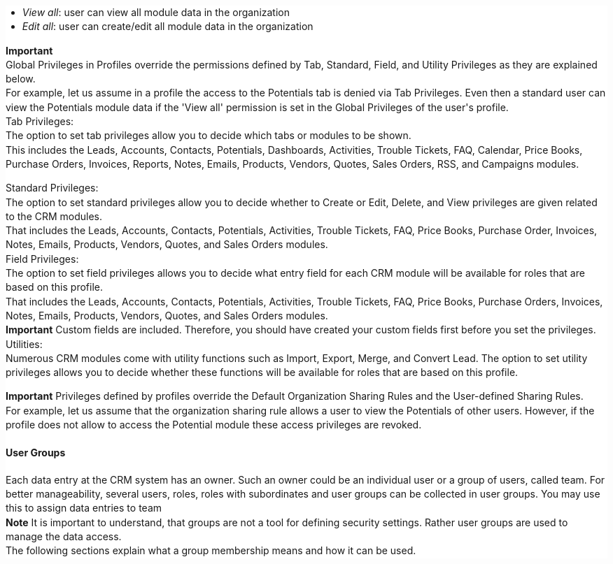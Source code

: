 -   *View all*: user can view all module data in the organization
-   *Edit all*: user can create/edit all module data in the
    organization  

**Important**  
Global Privileges in Profiles override the permissions defined by Tab,
Standard, Field, and Utility Privileges as they are explained below.  
For example, let us assume in a profile the access to the Potentials tab
is denied via Tab Privileges. Even then a standard user can view the
Potentials module data if the 'View all' permission is set in the Global
Privileges of the user's profile.  
Tab Privileges:  
The option to set tab privileges allow you to decide which tabs or
modules to be shown.  
This includes the Leads, Accounts, Contacts, Potentials, Dashboards,
Activities, Trouble Tickets, FAQ, Calendar, Price Books, Purchase
Orders, Invoices, Reports, Notes, Emails, Products, Vendors, Quotes,
Sales Orders, RSS, and Campaigns modules.

Standard Privileges:  
The option to set standard privileges allow you to decide whether to
Create or Edit, Delete, and View privileges are given related to the CRM
modules.  
That includes the Leads, Accounts, Contacts, Potentials, Activities,
Trouble Tickets, FAQ, Price Books, Purchase Order, Invoices, Notes,
Emails, Products, Vendors, Quotes, and Sales Orders modules.  
Field Privileges:  
The option to set field privileges allows you to decide what entry field
for each CRM module will be available for roles that are based on this
profile.  
That includes the Leads, Accounts, Contacts, Potentials, Activities,
Trouble Tickets, FAQ, Price Books, Purchase Orders, Invoices, Notes,
Emails, Products, Vendors, Quotes, and Sales Orders modules.  
**Important** Custom fields are included. Therefore, you should have
created your custom fields first before you set the privileges.  
Utilities:  
Numerous CRM modules come with utility functions such as Import, Export,
Merge, and Convert Lead. The option to set utility privileges allows you
to decide whether these functions will be available for roles that are
based on this profile.

**Important** Privileges defined by profiles override the Default
Organization Sharing Rules and the User-defined Sharing Rules.  
For example, let us assume that the organization sharing rule allows a
user to view the Potentials of other users. However, if the profile does
not allow to access the Potential module these access privileges are
revoked.  

#### User Groups

Each data entry at the CRM system has an owner. Such an owner could be
an individual user or a group of users, called team. For better
manageability, several users, roles, roles with subordinates and user
groups can be collected in user groups. You may use this to assign data
entries to team  
**Note** It is important to understand, that groups are not a tool for
defining security settings. Rather user groups are used to manage the
data access.  
The following sections explain what a group membership means and how it
can be used.
